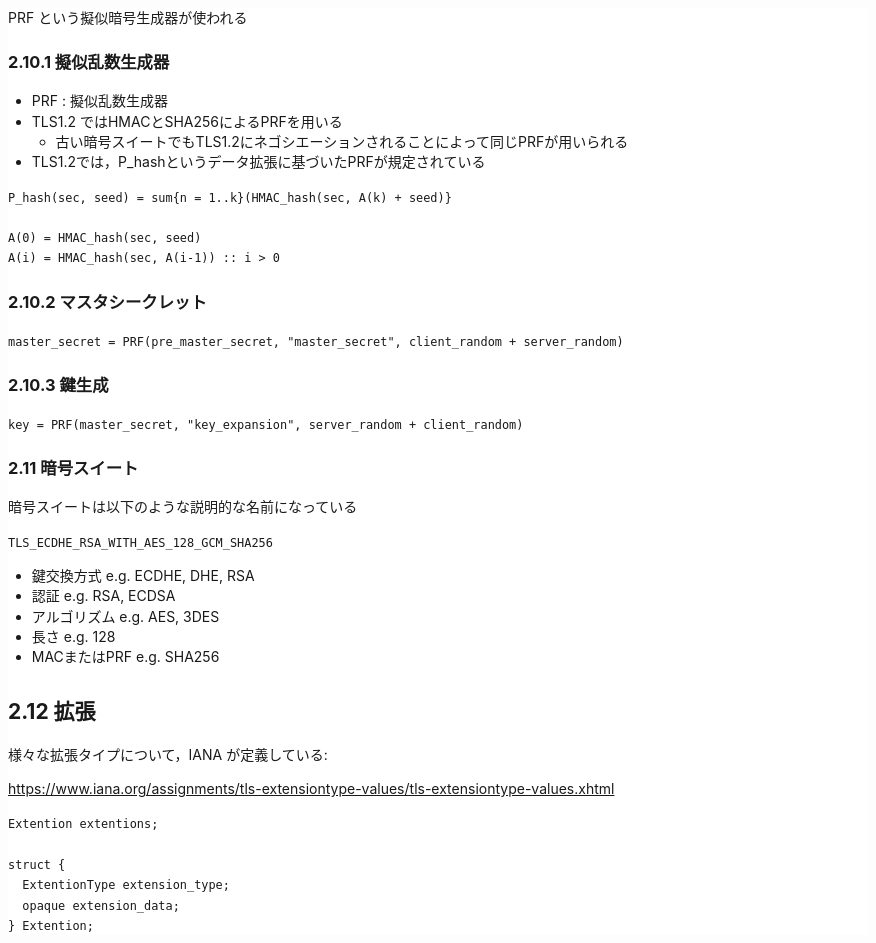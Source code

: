 PRF という擬似暗号生成器が使われる

### 2.10.1 擬似乱数生成器

- PRF : 擬似乱数生成器
- TLS1.2 ではHMACとSHA256によるPRFを用いる
  - 古い暗号スイートでもTLS1.2にネゴシエーションされることによって同じPRFが用いられる
- TLS1.2では，P_hashというデータ拡張に基づいたPRFが規定されている

```
P_hash(sec, seed) = sum{n = 1..k}(HMAC_hash(sec, A(k) + seed)}

A(0) = HMAC_hash(sec, seed)
A(i) = HMAC_hash(sec, A(i-1)) :: i > 0
```

### 2.10.2 マスタシークレット

```
master_secret = PRF(pre_master_secret, "master_secret", client_random + server_random)
```

### 2.10.3 鍵生成

```
key = PRF(master_secret, "key_expansion", server_random + client_random)
```

### 2.11 暗号スイート

暗号スイートは以下のような説明的な名前になっている

```
TLS_ECDHE_RSA_WITH_AES_128_GCM_SHA256
```

- 鍵交換方式 e.g. ECDHE, DHE, RSA
- 認証 e.g. RSA, ECDSA
- アルゴリズム e.g. AES, 3DES
- 長さ e.g. 128
- MACまたはPRF e.g. SHA256

## 2.12 拡張

様々な拡張タイプについて，IANA が定義している:

https://www.iana.org/assignments/tls-extensiontype-values/tls-extensiontype-values.xhtml

```
Extention extentions;

struct {
  ExtentionType extension_type;
  opaque extension_data;
} Extention;

```
